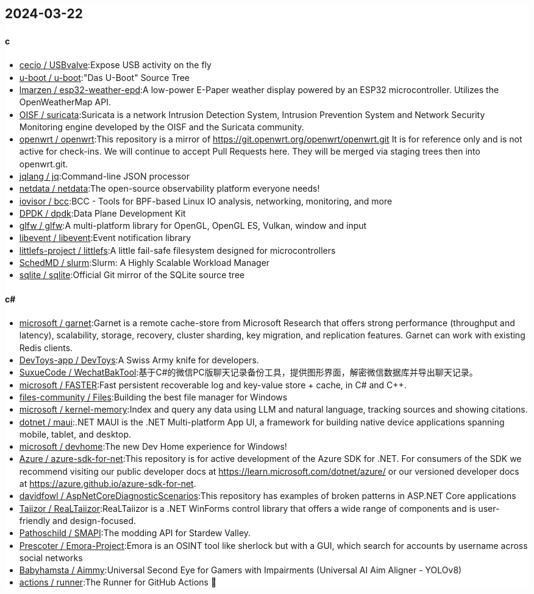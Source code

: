 ## 2024-03-22

#### c
* [cecio / USBvalve](https://github.com/cecio/USBvalve):Expose USB activity on the fly
* [u-boot / u-boot](https://github.com/u-boot/u-boot):"Das U-Boot" Source Tree
* [lmarzen / esp32-weather-epd](https://github.com/lmarzen/esp32-weather-epd):A low-power E-Paper weather display powered by an ESP32 microcontroller. Utilizes the OpenWeatherMap API.
* [OISF / suricata](https://github.com/OISF/suricata):Suricata is a network Intrusion Detection System, Intrusion Prevention System and Network Security Monitoring engine developed by the OISF and the Suricata community.
* [openwrt / openwrt](https://github.com/openwrt/openwrt):This repository is a mirror of https://git.openwrt.org/openwrt/openwrt.git It is for reference only and is not active for check-ins. We will continue to accept Pull Requests here. They will be merged via staging trees then into openwrt.git.
* [jqlang / jq](https://github.com/jqlang/jq):Command-line JSON processor
* [netdata / netdata](https://github.com/netdata/netdata):The open-source observability platform everyone needs!
* [iovisor / bcc](https://github.com/iovisor/bcc):BCC - Tools for BPF-based Linux IO analysis, networking, monitoring, and more
* [DPDK / dpdk](https://github.com/DPDK/dpdk):Data Plane Development Kit
* [glfw / glfw](https://github.com/glfw/glfw):A multi-platform library for OpenGL, OpenGL ES, Vulkan, window and input
* [libevent / libevent](https://github.com/libevent/libevent):Event notification library
* [littlefs-project / littlefs](https://github.com/littlefs-project/littlefs):A little fail-safe filesystem designed for microcontrollers
* [SchedMD / slurm](https://github.com/SchedMD/slurm):Slurm: A Highly Scalable Workload Manager
* [sqlite / sqlite](https://github.com/sqlite/sqlite):Official Git mirror of the SQLite source tree

#### c#
* [microsoft / garnet](https://github.com/microsoft/garnet):Garnet is a remote cache-store from Microsoft Research that offers strong performance (throughput and latency), scalability, storage, recovery, cluster sharding, key migration, and replication features. Garnet can work with existing Redis clients.
* [DevToys-app / DevToys](https://github.com/DevToys-app/DevToys):A Swiss Army knife for developers.
* [SuxueCode / WechatBakTool](https://github.com/SuxueCode/WechatBakTool):基于C#的微信PC版聊天记录备份工具，提供图形界面，解密微信数据库并导出聊天记录。
* [microsoft / FASTER](https://github.com/microsoft/FASTER):Fast persistent recoverable log and key-value store + cache, in C# and C++.
* [files-community / Files](https://github.com/files-community/Files):Building the best file manager for Windows
* [microsoft / kernel-memory](https://github.com/microsoft/kernel-memory):Index and query any data using LLM and natural language, tracking sources and showing citations.
* [dotnet / maui](https://github.com/dotnet/maui):.NET MAUI is the .NET Multi-platform App UI, a framework for building native device applications spanning mobile, tablet, and desktop.
* [microsoft / devhome](https://github.com/microsoft/devhome):The new Dev Home experience for Windows!
* [Azure / azure-sdk-for-net](https://github.com/Azure/azure-sdk-for-net):This repository is for active development of the Azure SDK for .NET. For consumers of the SDK we recommend visiting our public developer docs at https://learn.microsoft.com/dotnet/azure/ or our versioned developer docs at https://azure.github.io/azure-sdk-for-net.
* [davidfowl / AspNetCoreDiagnosticScenarios](https://github.com/davidfowl/AspNetCoreDiagnosticScenarios):This repository has examples of broken patterns in ASP.NET Core applications
* [Taiizor / ReaLTaiizor](https://github.com/Taiizor/ReaLTaiizor):ReaLTaiizor is a .NET WinForms control library that offers a wide range of components and is user-friendly and design-focused.
* [Pathoschild / SMAPI](https://github.com/Pathoschild/SMAPI):The modding API for Stardew Valley.
* [Prescoter / Emora-Project](https://github.com/Prescoter/Emora-Project):Emora is an OSINT tool like sherlock but with a GUI, which search for accounts by username across social networks
* [Babyhamsta / Aimmy](https://github.com/Babyhamsta/Aimmy):Universal Second Eye for Gamers with Impairments (Universal AI Aim Aligner - YOLOv8)
* [actions / runner](https://github.com/actions/runner):The Runner for GitHub Actions 🚀
